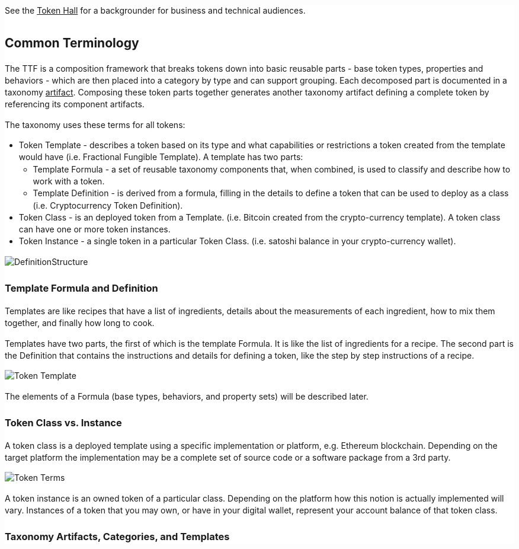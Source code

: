 See the [Token Hall](https://medium.com/tokenhall) for a backgrounder for business and technical audiences.

## Common Terminology

The TTF is a composition framework that breaks tokens down into basic reusable parts - base token types, properties and behaviors - which are then placed into a category by type and can support grouping. Each decomposed part is documented in a taxonomy [artifact](taxonomy-file-format.md). Composing these token parts together generates another taxonomy artifact defining a complete token by referencing its component artifacts.

The taxonomy uses these terms for all tokens:

- Token Template - describes a token based on its type and what capabilities or restrictions a token created from the template would have (i.e. Fractional Fungible Template). A template has two parts:
  - Template Formula - a set of reusable taxonomy components that, when combined, is used to classify and describe how to work with a token.
  - Template Definition - is derived from a formula, filling in the details to define a token that can be used to deploy as a class (i.e. Cryptocurrency Token Definition).
- Token Class - is an deployed token from a Template. (i.e. Bitcoin created from the crypto-currency template). A token class can have one or more token instances.
- Token Instance - a single token in a particular Token Class. (i.e. satoshi balance in your crypto-currency wallet).

![DefinitionStructure](images/definition-structure.png)

### Template Formula and Definition

Templates are like recipes that have a list of ingredients, details about the measurements of each ingredient, how to mix them together, and finally how long to cook.

Templates have two parts, the first of which is the template Formula. It is like the list of ingredients for a recipe. The second part is the Definition that contains the instructions and details for defining a token, like the step by step instructions of a recipe.

![Token Template](images/formula.png)

The elements of a Formula (base types, behaviors, and property sets) will be described later.

### Token Class vs. Instance

A token class is a deployed template using a specific implementation or platform, e.g. Ethereum blockchain. Depending on the target platform the implementation may be a complete set of source code or a software package from a 3rd party.

![Token Terms](images/templateContext.png)

A token instance is an owned token of a particular class. Depending on the platform how this notion is actually implemented will vary. Instances of a token that you may own, or have in your digital wallet, represent your account balance of that token class.

### Taxonomy Artifacts, Categories, and Templates
